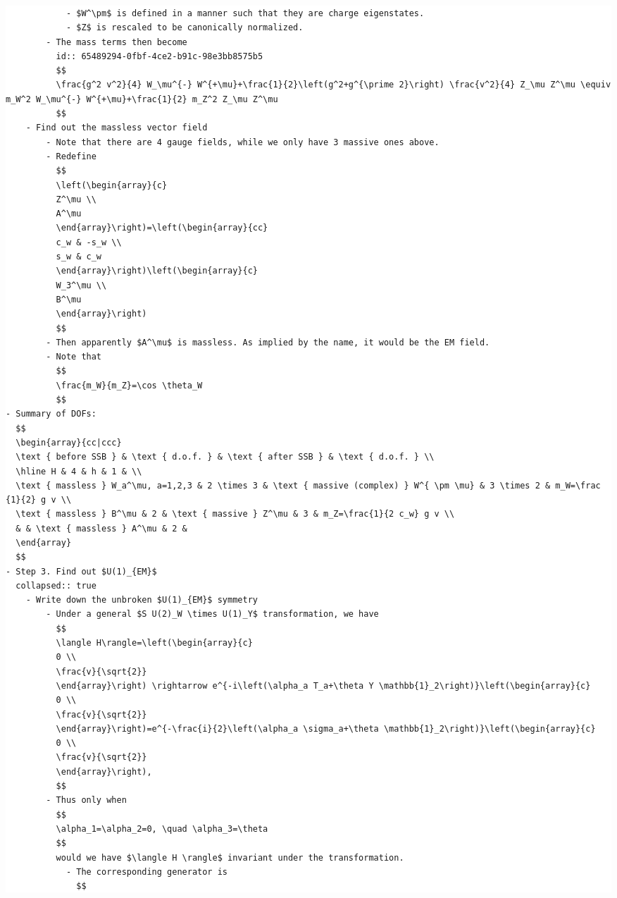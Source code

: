 				- $W^\pm$ is defined in a manner such that they are charge eigenstates.
				- $Z$ is rescaled to be canonically normalized.
			- The mass terms then become
			  id:: 65489294-0fbf-4ce2-b91c-98e3bb8575b5
			  $$
			  \frac{g^2 v^2}{4} W_\mu^{-} W^{+\mu}+\frac{1}{2}\left(g^2+g^{\prime 2}\right) \frac{v^2}{4} Z_\mu Z^\mu \equiv m_W^2 W_\mu^{-} W^{+\mu}+\frac{1}{2} m_Z^2 Z_\mu Z^\mu
			  $$
		- Find out the massless vector field
			- Note that there are 4 gauge fields, while we only have 3 massive ones above.
			- Redefine
			  $$
			  \left(\begin{array}{c}
			  Z^\mu \\
			  A^\mu
			  \end{array}\right)=\left(\begin{array}{cc}
			  c_w & -s_w \\
			  s_w & c_w
			  \end{array}\right)\left(\begin{array}{c}
			  W_3^\mu \\
			  B^\mu
			  \end{array}\right)
			  $$
			- Then apparently $A^\mu$ is massless. As implied by the name, it would be the EM field.
			- Note that
			  $$
			  \frac{m_W}{m_Z}=\cos \theta_W
			  $$
	- Summary of DOFs:
	  $$
	  \begin{array}{cc|ccc}
	  \text { before SSB } & \text { d.o.f. } & \text { after SSB } & \text { d.o.f. } \\
	  \hline H & 4 & h & 1 & \\
	  \text { massless } W_a^\mu, a=1,2,3 & 2 \times 3 & \text { massive (complex) } W^{ \pm \mu} & 3 \times 2 & m_W=\frac{1}{2} g v \\
	  \text { massless } B^\mu & 2 & \text { massive } Z^\mu & 3 & m_Z=\frac{1}{2 c_w} g v \\
	  & & \text { massless } A^\mu & 2 &
	  \end{array}
	  $$
	- Step 3. Find out $U(1)_{EM}$
	  collapsed:: true
		- Write down the unbroken $U(1)_{EM}$ symmetry
			- Under a general $S U(2)_W \times U(1)_Y$ transformation, we have
			  $$
			  \langle H\rangle=\left(\begin{array}{c}
			  0 \\
			  \frac{v}{\sqrt{2}}
			  \end{array}\right) \rightarrow e^{-i\left(\alpha_a T_a+\theta Y \mathbb{1}_2\right)}\left(\begin{array}{c}
			  0 \\
			  \frac{v}{\sqrt{2}}
			  \end{array}\right)=e^{-\frac{i}{2}\left(\alpha_a \sigma_a+\theta \mathbb{1}_2\right)}\left(\begin{array}{c}
			  0 \\
			  \frac{v}{\sqrt{2}}
			  \end{array}\right),
			  $$
			- Thus only when
			  $$
			  \alpha_1=\alpha_2=0, \quad \alpha_3=\theta
			  $$
			  would we have $\langle H \rangle$ invariant under the transformation.
				- The corresponding generator is
				  $$